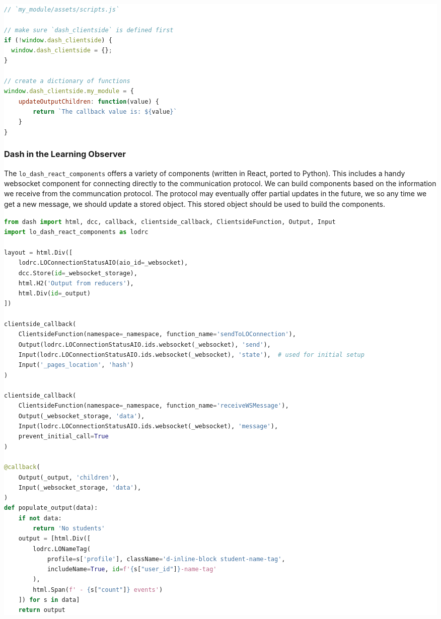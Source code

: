 ```javascript
// `my_module/assets/scripts.js`

// make sure `dash_clientside` is defined first
if (!window.dash_clientside) {
  window.dash_clientside = {};
}

// create a dictionary of functions
window.dash_clientside.my_module = {
    updateOutputChildren: function(value) {
        return `The callback value is: ${value}`
    }
}
```

### Dash in the Learning Observer

The `lo_dash_react_components` offers a variety of components (written in React, ported to Python). This includes a handy websocket component for connecting directly to the communication protocol. We can build components based on the information we receive from the communcation protocol. The protocol may eventually offer partial updates in the future, we so any time we get a new message, we should update a stored object. This stored object should be used to build the components.

```python
from dash import html, dcc, callback, clientside_callback, ClientsideFunction, Output, Input
import lo_dash_react_components as lodrc

layout = html.Div([
    lodrc.LOConnectionStatusAIO(aio_id=_websocket),
    dcc.Store(id=_websocket_storage),
    html.H2('Output from reducers'),
    html.Div(id=_output)
])

clientside_callback(
    ClientsideFunction(namespace=_namespace, function_name='sendToLOConnection'),
    Output(lodrc.LOConnectionStatusAIO.ids.websocket(_websocket), 'send'),
    Input(lodrc.LOConnectionStatusAIO.ids.websocket(_websocket), 'state'),  # used for initial setup
    Input('_pages_location', 'hash')
)

clientside_callback(
    ClientsideFunction(namespace=_namespace, function_name='receiveWSMessage'),
    Output(_websocket_storage, 'data'),
    Input(lodrc.LOConnectionStatusAIO.ids.websocket(_websocket), 'message'),
    prevent_initial_call=True
)

@callback(
    Output(_output, 'children'),
    Input(_websocket_storage, 'data'),
)
def populate_output(data):
    if not data:
        return 'No students'
    output = [html.Div([
        lodrc.LONameTag(
            profile=s['profile'], className='d-inline-block student-name-tag',
            includeName=True, id=f'{s["user_id"]}-name-tag'
        ),
        html.Span(f' - {s["count"]} events')
    ]) for s in data]
    return output
```